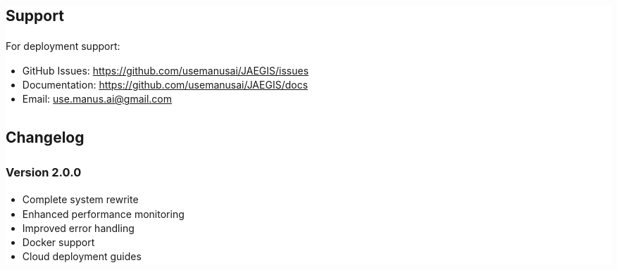 ## Support

For deployment support:
- GitHub Issues: https://github.com/usemanusai/JAEGIS/issues
- Documentation: https://github.com/usemanusai/JAEGIS/docs
- Email: use.manus.ai@gmail.com

## Changelog

### Version 2.0.0
- Complete system rewrite
- Enhanced performance monitoring
- Improved error handling
- Docker support
- Cloud deployment guides